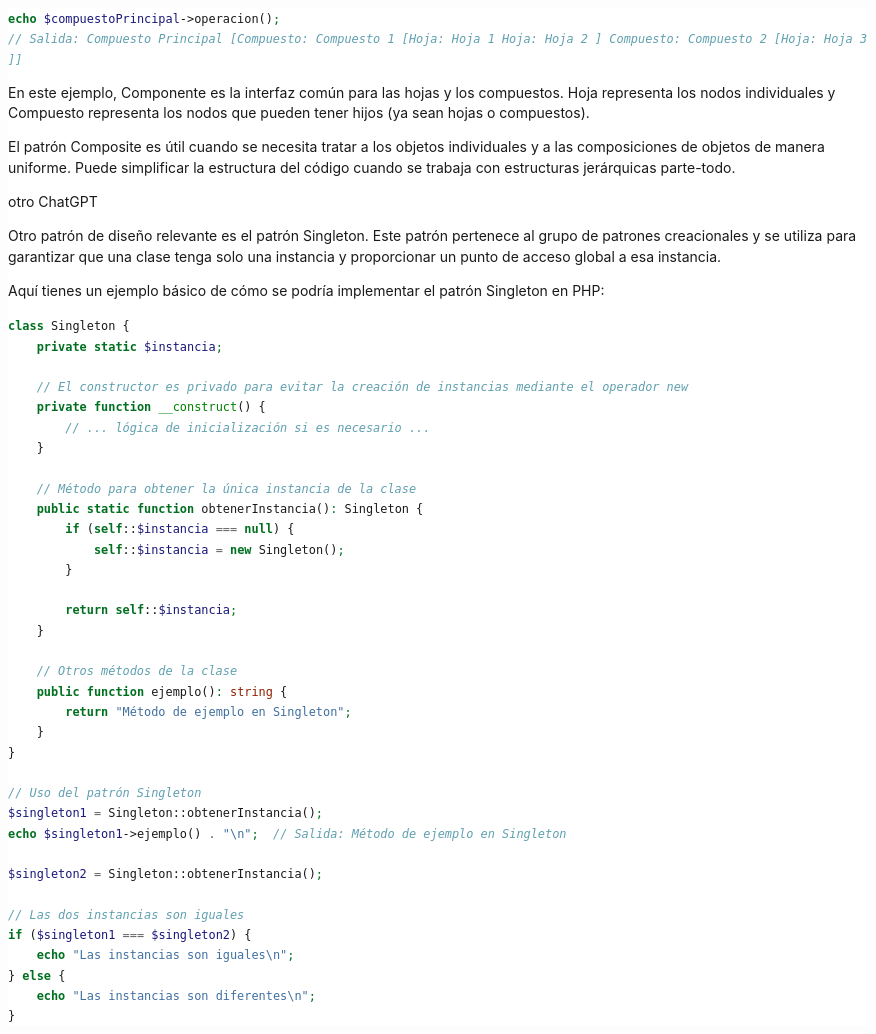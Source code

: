 ```php
echo $compuestoPrincipal->operacion();
// Salida: Compuesto Principal [Compuesto: Compuesto 1 [Hoja: Hoja 1 Hoja: Hoja 2 ] Compuesto: Compuesto 2 [Hoja: Hoja 3 ]]
```

En este ejemplo, Componente es la interfaz común para las hojas y los compuestos. Hoja representa los nodos individuales y Compuesto representa los nodos que pueden tener hijos (ya sean hojas o compuestos).

El patrón Composite es útil cuando se necesita tratar a los objetos individuales y a las composiciones de objetos de manera uniforme. Puede simplificar la estructura del código cuando se trabaja con estructuras jerárquicas parte-todo.

otro
ChatGPT

Otro patrón de diseño relevante es el patrón Singleton. Este patrón pertenece al grupo de patrones creacionales y se utiliza para garantizar que una clase tenga solo una instancia y proporcionar un punto de acceso global a esa instancia.

Aquí tienes un ejemplo básico de cómo se podría implementar el patrón Singleton en PHP:

```php
class Singleton {
    private static $instancia;

    // El constructor es privado para evitar la creación de instancias mediante el operador new
    private function __construct() {
        // ... lógica de inicialización si es necesario ...
    }

    // Método para obtener la única instancia de la clase
    public static function obtenerInstancia(): Singleton {
        if (self::$instancia === null) {
            self::$instancia = new Singleton();
        }

        return self::$instancia;
    }

    // Otros métodos de la clase
    public function ejemplo(): string {
        return "Método de ejemplo en Singleton";
    }
}

// Uso del patrón Singleton
$singleton1 = Singleton::obtenerInstancia();
echo $singleton1->ejemplo() . "\n";  // Salida: Método de ejemplo en Singleton

$singleton2 = Singleton::obtenerInstancia();

// Las dos instancias son iguales
if ($singleton1 === $singleton2) {
    echo "Las instancias son iguales\n";
} else {
    echo "Las instancias son diferentes\n";
}
```
